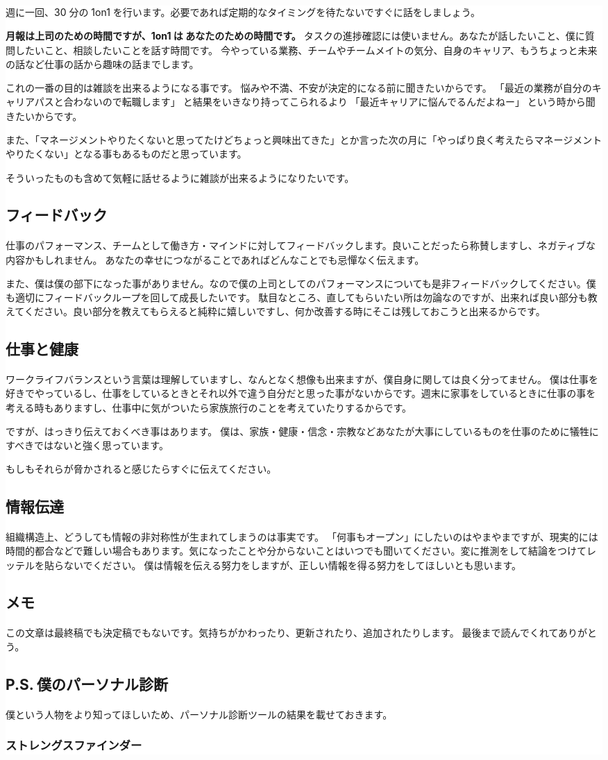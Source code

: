 週に一回、30 分の 1on1 を行います。必要であれば定期的なタイミングを待たないですぐに話をしましょう。

**月報は上司のための時間ですが、1on1 は あなたのための時間です。** タスクの進捗確認には使いません。あなたが話したいこと、僕に質問したいこと、相談したいことを話す時間です。
今やっている業務、チームやチームメイトの気分、自身のキャリア、もうちょっと未来の話など仕事の話から趣味の話までします。

これの一番の目的は雑談を出来るようになる事です。
悩みや不満、不安が決定的になる前に聞きたいからです。
「最近の業務が自分のキャリアパスと合わないので転職します」
と結果をいきなり持ってこられるより
「最近キャリアに悩んでるんだよねー」
という時から聞きたいからです。

また、「マネージメントやりたくないと思ってたけどちょっと興味出てきた」とか言った次の月に「やっぱり良く考えたらマネージメントやりたくない」となる事もあるものだと思っています。

そういったものも含めて気軽に話せるように雑談が出来るようになりたいです。

## フィードバック

仕事のパフォーマンス、チームとして働き方・マインドに対してフィードバックします。良いことだったら称賛しますし、ネガティブな内容かもしれません。
あなたの幸せにつながることであればどんなことでも忌憚なく伝えます。

また、僕は僕の部下になった事がありません。なので僕の上司としてのパフォーマンスについても是非フィードバックしてください。僕も適切にフィードバックループを回して成長したいです。
駄目なところ、直してもらいたい所は勿論なのですが、出来れば良い部分も教えてください。良い部分を教えてもらえると純粋に嬉しいですし、何か改善する時にそこは残しておこうと出来るからです。

## 仕事と健康

ワークライフバランスという言葉は理解していますし、なんとなく想像も出来ますが、僕自身に関しては良く分ってません。
僕は仕事を好きでやっているし、仕事をしているときとそれ以外で違う自分だと思った事がないからです。週末に家事をしているときに仕事の事を考える時もありますし、仕事中に気がついたら家族旅行のことを考えていたりするからです。

ですが、はっきり伝えておくべき事はあります。
僕は、家族・健康・信念・宗教などあなたが大事にしているものを仕事のために犠牲にすべきではないと強く思っています。

もしもそれらが脅かされると感じたらすぐに伝えてください。

## 情報伝達

組織構造上、どうしても情報の非対称性が生まれてしまうのは事実です。
「何事もオープン」にしたいのはやまやまですが、現実的には時間的都合などで難しい場合もあります。気になったことや分からないことはいつでも聞いてください。変に推測をして結論をつけてレッテルを貼らないでください。
僕は情報を伝える努力をしますが、正しい情報を得る努力をしてほしいとも思います。

## メモ

この文章は最終稿でも決定稿でもないです。気持ちがかわったり、更新されたり、追加されたりします。
最後まで読んでくれてありがとう。

## P.S. 僕のパーソナル診断

僕という人物をより知ってほしいため、パーソナル診断ツールの結果を載せておきます。

### ストレングスファインダー
